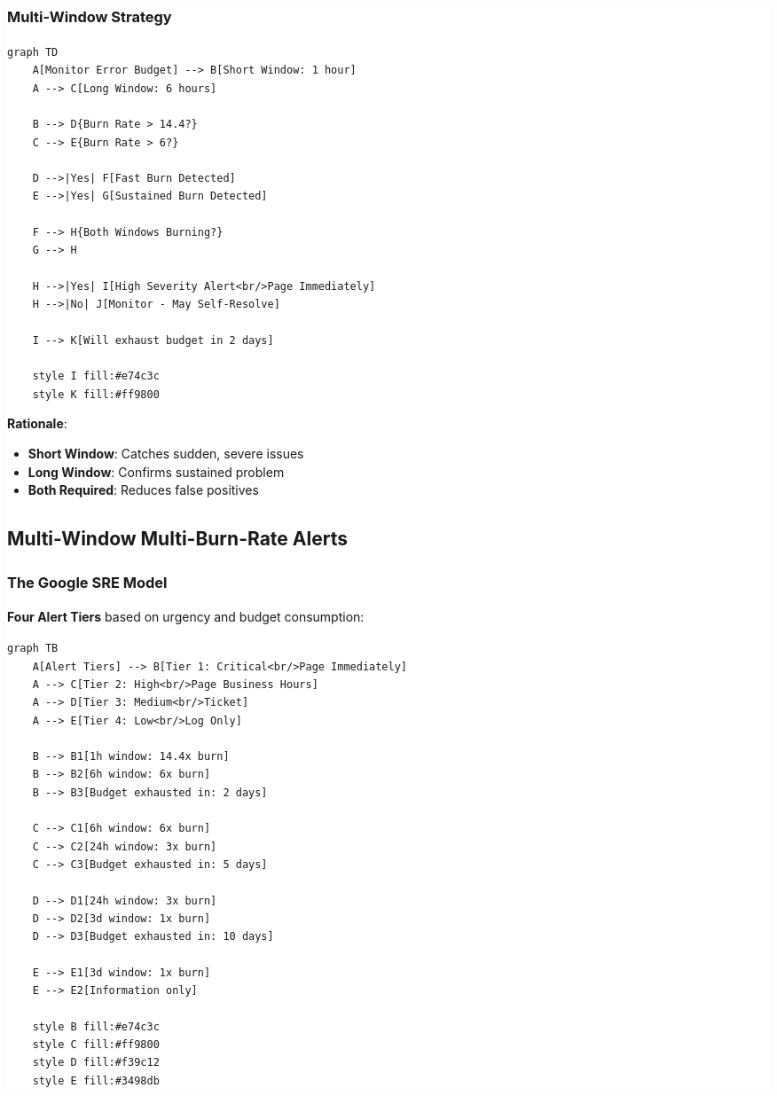### Multi-Window Strategy

```mermaid
graph TD
    A[Monitor Error Budget] --> B[Short Window: 1 hour]
    A --> C[Long Window: 6 hours]
    
    B --> D{Burn Rate > 14.4?}
    C --> E{Burn Rate > 6?}
    
    D -->|Yes| F[Fast Burn Detected]
    E -->|Yes| G[Sustained Burn Detected]
    
    F --> H{Both Windows Burning?}
    G --> H
    
    H -->|Yes| I[High Severity Alert<br/>Page Immediately]
    H -->|No| J[Monitor - May Self-Resolve]
    
    I --> K[Will exhaust budget in 2 days]
    
    style I fill:#e74c3c
    style K fill:#ff9800
```

**Rationale**:
- **Short Window**: Catches sudden, severe issues
- **Long Window**: Confirms sustained problem
- **Both Required**: Reduces false positives

## Multi-Window Multi-Burn-Rate Alerts

### The Google SRE Model

**Four Alert Tiers** based on urgency and budget consumption:

```mermaid
graph TB
    A[Alert Tiers] --> B[Tier 1: Critical<br/>Page Immediately]
    A --> C[Tier 2: High<br/>Page Business Hours]
    A --> D[Tier 3: Medium<br/>Ticket]
    A --> E[Tier 4: Low<br/>Log Only]
    
    B --> B1[1h window: 14.4x burn]
    B --> B2[6h window: 6x burn]
    B --> B3[Budget exhausted in: 2 days]
    
    C --> C1[6h window: 6x burn]
    C --> C2[24h window: 3x burn]
    C --> C3[Budget exhausted in: 5 days]
    
    D --> D1[24h window: 3x burn]
    D --> D2[3d window: 1x burn]
    D --> D3[Budget exhausted in: 10 days]
    
    E --> E1[3d window: 1x burn]
    E --> E2[Information only]
    
    style B fill:#e74c3c
    style C fill:#ff9800
    style D fill:#f39c12
    style E fill:#3498db
```
